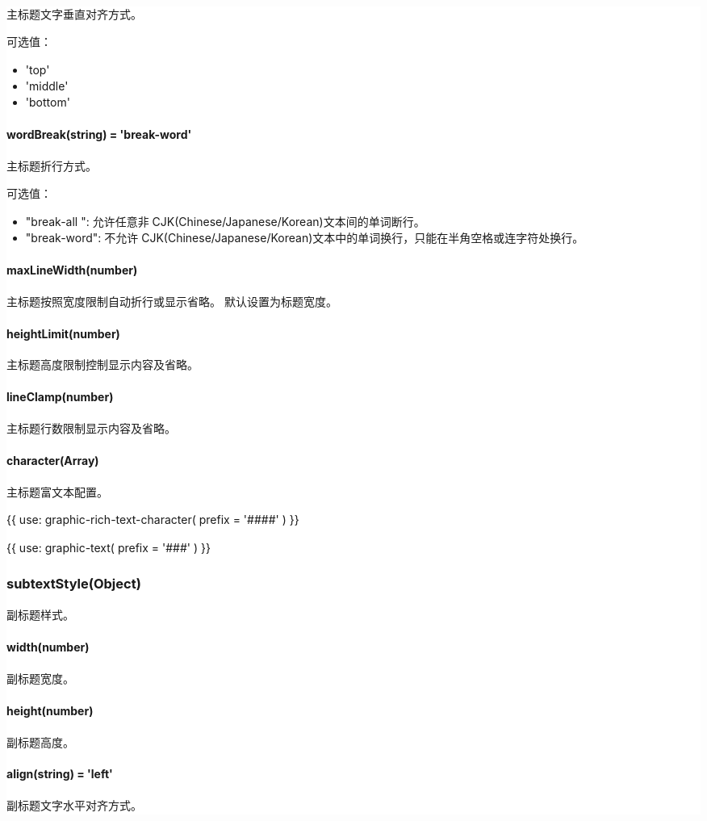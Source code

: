 主标题文字垂直对齐方式。

可选值：

- 'top'
- 'middle'
- 'bottom'

#### wordBreak(string) = 'break-word'

主标题折行方式。

可选值：

- "break-all ": 允许任意非 CJK(Chinese/Japanese/Korean)文本间的单词断行。
- "break-word": 不允许 CJK(Chinese/Japanese/Korean)文本中的单词换行，只能在半角空格或连字符处换行。

#### maxLineWidth(number)

主标题按照宽度限制自动折行或显示省略。
默认设置为标题宽度。

#### heightLimit(number)

主标题高度限制控制显示内容及省略。

#### lineClamp(number)

主标题行数限制显示内容及省略。

#### character(Array)

主标题富文本配置。

{{ use: graphic-rich-text-character(
  prefix = '####'
) }}

{{ use: graphic-text(
  prefix = '###'
) }}

### subtextStyle(Object)

副标题样式。

#### width(number)

副标题宽度。

#### height(number)

副标题高度。

#### align(string) = 'left'

副标题文字水平对齐方式。
